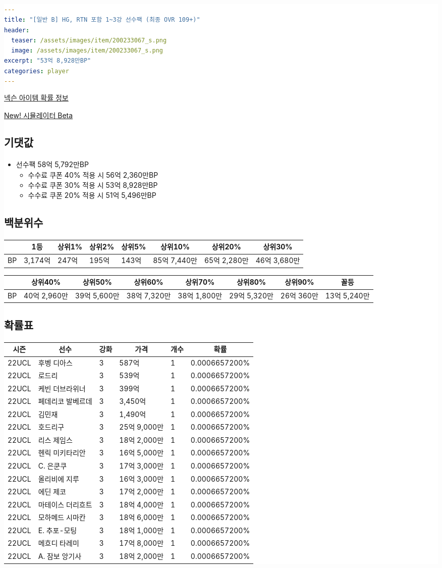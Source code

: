 ```yaml
---
title: "[일반 B] HG, RTN 포함 1~3강 선수팩 (최종 OVR 109+)"
header:
  teaser: /assets/images/item/200233067_s.png
  image: /assets/images/item/200233067_s.png
excerpt: "53억 8,928만BP"
categories: player
---
```

[넥슨 아이템 확률 정보](http://iteminfo.nexon.com/probability/fco?sn=7410)

[New! 시뮬레이터 Beta](/simulator/7410)
## 기댓값
- 선수팩 58억 5,792만BP
  - 수수료 쿠폰 40% 적용 시 56억 2,360만BP
  - 수수료 쿠폰 30% 적용 시 53억 8,928만BP
  - 수수료 쿠폰 20% 적용 시 51억 5,496만BP


## 백분위수

||1등|상위1%|상위2%|상위5%|상위10%|상위20%|상위30%|
|---|---|---|---|---|---|---|---|
|BP|3,174억|247억|195억|143억|85억 7,440만|65억 2,280만|46억 3,680만|

||상위40%|상위50%|상위60%|상위70%|상위80%|상위90%|꼴등|
|---|---|---|---|---|---|---|---|
|BP|40억 2,960만|39억 5,600만|38억 7,320만|38억 1,800만|29억 5,320만|26억 360만|13억 5,240만|


## 확률표

|시즌|선수|강화|가격|개수|확률|
|---|---|---|---|---|---|
|22UCL|후벵 디아스|3|587억|1|0.0006657200%|
|22UCL|로드리|3|539억|1|0.0006657200%|
|22UCL|케빈 더브라위너|3|399억|1|0.0006657200%|
|22UCL|페데리코 발베르데|3|3,450억|1|0.0006657200%|
|22UCL|김민재|3|1,490억|1|0.0006657200%|
|22UCL|호드리구|3|25억 9,000만|1|0.0006657200%|
|22UCL|리스 제임스|3|18억 2,000만|1|0.0006657200%|
|22UCL|헨릭 미키타리안|3|16억 5,000만|1|0.0006657200%|
|22UCL|C. 은쿤쿠|3|17억 3,000만|1|0.0006657200%|
|22UCL|올리비에 지루|3|16억 3,000만|1|0.0006657200%|
|22UCL|에딘 제코|3|17억 2,000만|1|0.0006657200%|
|22UCL|마테이스 더리흐트|3|18억 4,000만|1|0.0006657200%|
|22UCL|모하메드 시마칸|3|18억 6,000만|1|0.0006657200%|
|22UCL|E. 추포-모팅|3|18억 1,000만|1|0.0006657200%|
|22UCL|메흐디 타레미|3|17억 8,000만|1|0.0006657200%|
|22UCL|A. 잠보 앙기사|3|18억 2,000만|1|0.0006657200%|